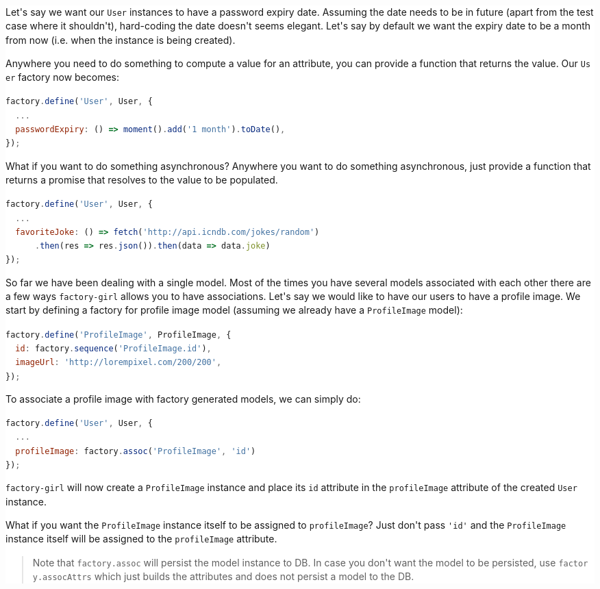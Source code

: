 Let's say we want our `User` instances to have a password expiry date. Assuming the date
needs to be in future (apart from the test case where it shouldn't), hard-coding the date
doesn't seems elegant. Let's say by default we want the expiry date to be a month from now
(i.e. when the instance is being created).

Anywhere you need to do something to compute a value for an attribute, you can provide a
function that returns the value. Our `User` factory now becomes:

```javascript
factory.define('User', User, {
  ...
  passwordExpiry: () => moment().add('1 month').toDate(),
});
```

What if you want to do something asynchronous? Anywhere you want to do something
asynchronous, just provide a function that returns a promise that resolves to the
value to be populated.

```javascript
factory.define('User', User, {
  ...
  favoriteJoke: () => fetch('http://api.icndb.com/jokes/random')
      .then(res => res.json()).then(data => data.joke)
});
```

So far we have been dealing with a single model. Most of the times you have
several models associated with each other there are a few ways `factory-girl`
allows you to have associations. Let's say we would like to have our users to
have a profile image. We start by defining a factory for profile image model
(assuming we already have a `ProfileImage` model):

```javascript
factory.define('ProfileImage', ProfileImage, {
  id: factory.sequence('ProfileImage.id'),
  imageUrl: 'http://lorempixel.com/200/200',
});
```

To associate a profile image with factory generated models, we can simply do:

```javascript
factory.define('User', User, {
  ...
  profileImage: factory.assoc('ProfileImage', 'id')
});
```

`factory-girl` will now create a `ProfileImage` instance and place its `id` attribute in
the `profileImage` attribute of the created `User` instance.

What if you want the `ProfileImage` instance itself to be assigned to `profileImage`? Just
don't pass `'id'` and the `ProfileImage` instance itself will be assigned to the
`profileImage` attribute.

> Note that `factory.assoc` will persist the model instance to DB. In case you don't want
> the model to be persisted, use `factory.assocAttrs` which just builds the attributes and
> does not persist a model to the DB.
